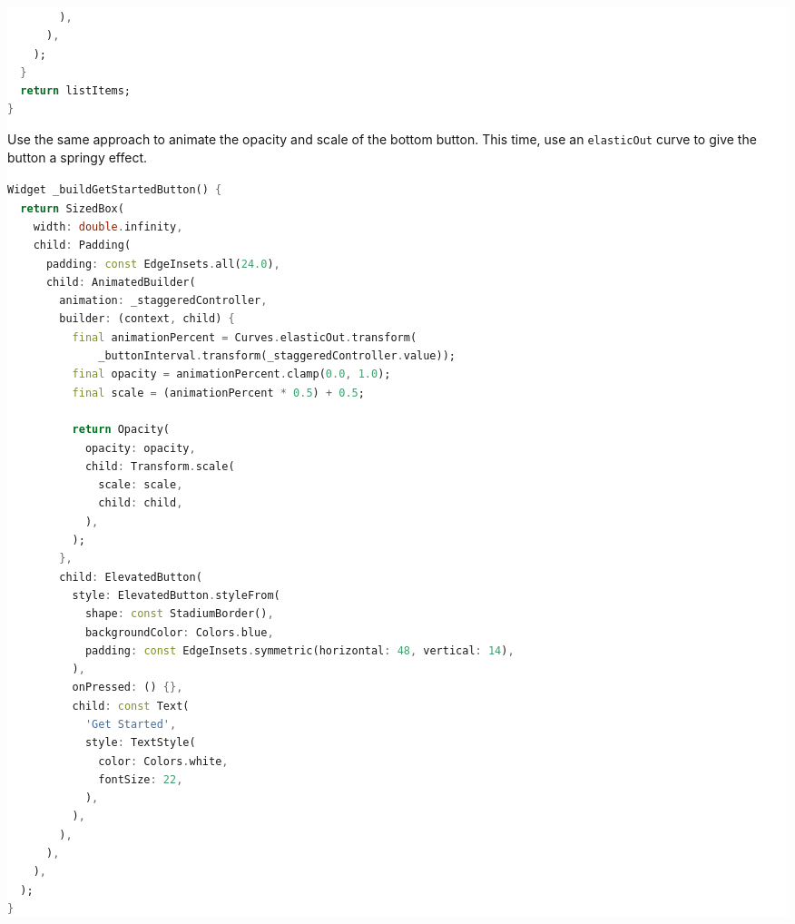 ```dart
        ),
      ),
    );
  }
  return listItems;
}
```

Use the same approach to animate the opacity and
scale of the bottom button. This time, use an
`elasticOut` curve to give the button a springy effect.

<?code-excerpt "lib/step4.dart (buildGetStartedButton)"?>
```dart
Widget _buildGetStartedButton() {
  return SizedBox(
    width: double.infinity,
    child: Padding(
      padding: const EdgeInsets.all(24.0),
      child: AnimatedBuilder(
        animation: _staggeredController,
        builder: (context, child) {
          final animationPercent = Curves.elasticOut.transform(
              _buttonInterval.transform(_staggeredController.value));
          final opacity = animationPercent.clamp(0.0, 1.0);
          final scale = (animationPercent * 0.5) + 0.5;

          return Opacity(
            opacity: opacity,
            child: Transform.scale(
              scale: scale,
              child: child,
            ),
          );
        },
        child: ElevatedButton(
          style: ElevatedButton.styleFrom(
            shape: const StadiumBorder(),
            backgroundColor: Colors.blue,
            padding: const EdgeInsets.symmetric(horizontal: 48, vertical: 14),
          ),
          onPressed: () {},
          child: const Text(
            'Get Started',
            style: TextStyle(
              color: Colors.white,
              fontSize: 22,
            ),
          ),
        ),
      ),
    ),
  );
}
```
